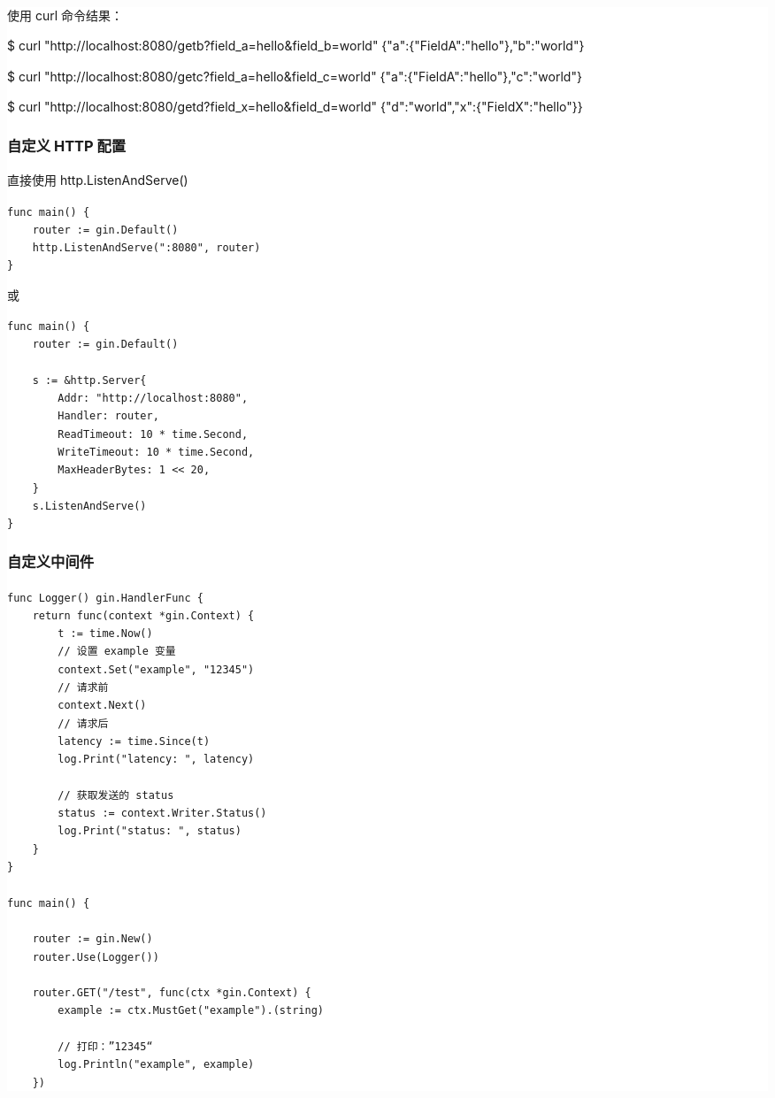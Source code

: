 使用 curl 命令结果：

$ curl "http://localhost:8080/getb?field_a=hello&field_b=world"
{"a":{"FieldA":"hello"},"b":"world"}

$ curl "http://localhost:8080/getc?field_a=hello&field_c=world"
{"a":{"FieldA":"hello"},"c":"world"}

$ curl "http://localhost:8080/getd?field_x=hello&field_d=world"
{"d":"world","x":{"FieldX":"hello"}}

### 自定义 HTTP 配置

直接使用 http.ListenAndServe()
```
func main() {
    router := gin.Default()
    http.ListenAndServe(":8080", router)
}
```
或
```
func main() {
    router := gin.Default()
    
    s := &http.Server{
        Addr: "http://localhost:8080",
        Handler: router,
        ReadTimeout: 10 * time.Second,
        WriteTimeout: 10 * time.Second,
        MaxHeaderBytes: 1 << 20,
    }
    s.ListenAndServe()
}
```
### 自定义中间件
```
func Logger() gin.HandlerFunc {
	return func(context *gin.Context) {
		t := time.Now()
		// 设置 example 变量
		context.Set("example", "12345")
		// 请求前
		context.Next()
		// 请求后
		latency := time.Since(t)
		log.Print("latency: ", latency)

		// 获取发送的 status
		status := context.Writer.Status()
		log.Print("status: ", status)
	}
}

func main() {

	router := gin.New()
	router.Use(Logger())

	router.GET("/test", func(ctx *gin.Context) {
		example := ctx.MustGet("example").(string)

		// 打印：”12345“
		log.Println("example", example)
	})
```